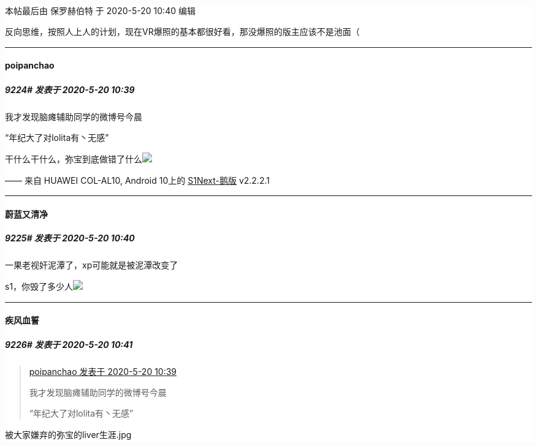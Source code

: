  本帖最后由 保罗赫伯特 于 2020-5-20 10:40 编辑 

反向思维，按照人上人的计划，现在VR爆照的基本都很好看，那没爆照的版主应该不是池面（







-----

####  poipanchao  
##### 9224#       发表于 2020-5-20 10:39




我才发现脑瘫辅助同学的微博号今晨

“年纪大了对lolita有丶无感”

干什么干什么，弥宝到底做错了什么<img src="https://static.saraba1st.com/image/smiley/face2017/138.png" referrerpolicy="no-referrer">

—— 来自 HUAWEI COL-AL10, Android 10上的 [S1Next-鹅版](https://github.com/ykrank/S1-Next/releases) v2.2.2.1







-----

####  蔚蓝又清净  
##### 9225#       发表于 2020-5-20 10:40




一果老视奸泥潭了，xp可能就是被泥潭改变了


s1，你毁了多少人<img src="https://static.saraba1st.com/image/smiley/face2017/142.png" referrerpolicy="no-referrer">







-----

####  疾风血誓  
##### 9226#       发表于 2020-5-20 10:41



<blockquote><a href="httphttps://bbs.saraba1st.com/2b/forum.php?mod=redirect&amp;goto=findpost&amp;pid=47485986&amp;ptid=1934528" target="_blank">poipanchao 发表于 2020-5-20 10:39</a>

我才发现脑瘫辅助同学的微博号今晨


“年纪大了对lolita有丶无感”</blockquote>
被大家嫌弃的弥宝的liver生涯.jpg
